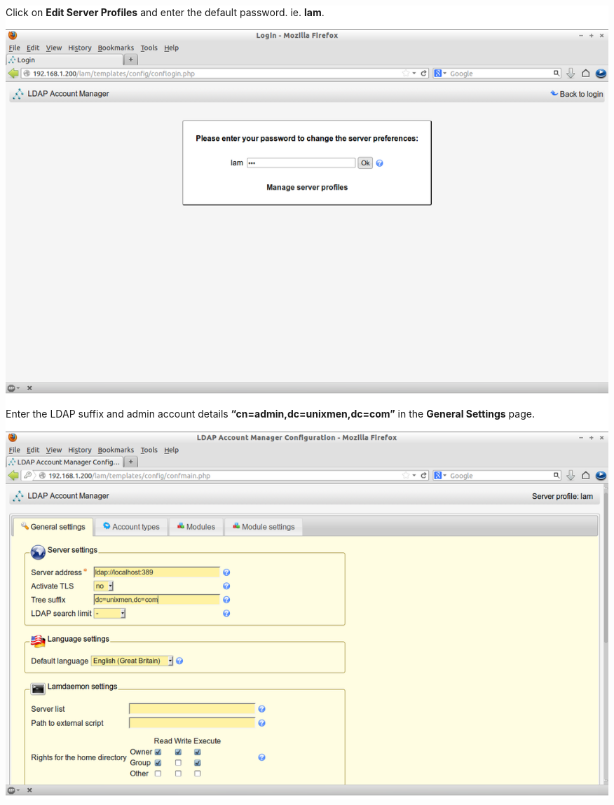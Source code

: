Click on **Edit Server Profiles** and enter the default password. ie. **lam**.

![Login - Mozilla Firefox_021](./img/Login-Mozilla-Firefox_021.png)

Enter the LDAP suffix and admin account details **“cn=admin,dc=unixmen,dc=com”** in the **General Settings** page.

![LDAP Account Manager Configuration - Mozilla Firefox_022](./img/LDAP-Account-Manager-Configuration-Mozilla-Firefox_022.png)

